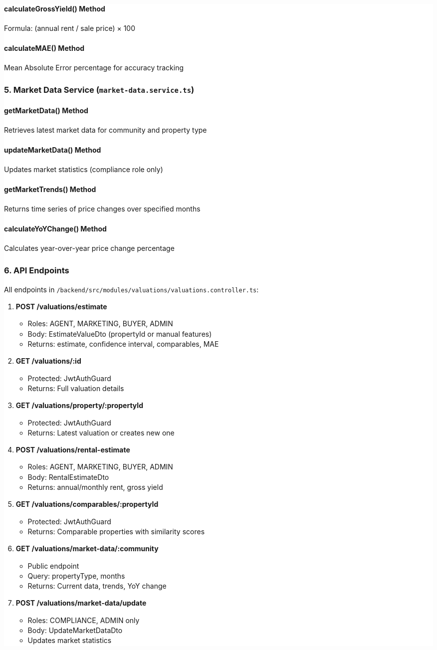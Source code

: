#### calculateGrossYield() Method
Formula: (annual rent / sale price) × 100

#### calculateMAE() Method
Mean Absolute Error percentage for accuracy tracking

### 5. Market Data Service (`market-data.service.ts`)

#### getMarketData() Method
Retrieves latest market data for community and property type

#### updateMarketData() Method
Updates market statistics (compliance role only)

#### getMarketTrends() Method
Returns time series of price changes over specified months

#### calculateYoYChange() Method
Calculates year-over-year price change percentage

### 6. API Endpoints

All endpoints in `/backend/src/modules/valuations/valuations.controller.ts`:

1. **POST /valuations/estimate**
   - Roles: AGENT, MARKETING, BUYER, ADMIN
   - Body: EstimateValueDto (propertyId or manual features)
   - Returns: estimate, confidence interval, comparables, MAE

2. **GET /valuations/:id**
   - Protected: JwtAuthGuard
   - Returns: Full valuation details

3. **GET /valuations/property/:propertyId**
   - Protected: JwtAuthGuard
   - Returns: Latest valuation or creates new one

4. **POST /valuations/rental-estimate**
   - Roles: AGENT, MARKETING, BUYER, ADMIN
   - Body: RentalEstimateDto
   - Returns: annual/monthly rent, gross yield

5. **GET /valuations/comparables/:propertyId**
   - Protected: JwtAuthGuard
   - Returns: Comparable properties with similarity scores

6. **GET /valuations/market-data/:community**
   - Public endpoint
   - Query: propertyType, months
   - Returns: Current data, trends, YoY change

7. **POST /valuations/market-data/update**
   - Roles: COMPLIANCE, ADMIN only
   - Body: UpdateMarketDataDto
   - Updates market statistics
